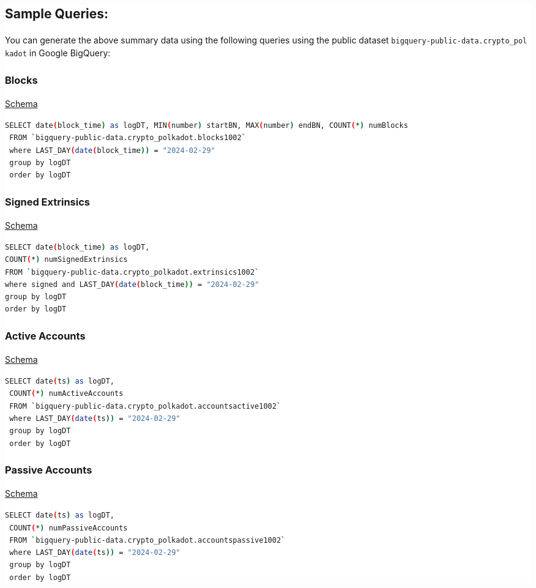 ## Sample Queries:
You can generate the above summary data using the following queries using the public dataset `bigquery-public-data.crypto_polkadot` in Google BigQuery:


### Blocks 

[Schema](https://github.com/colorfulnotion/substrate-etl/blob/main/schema/blocks.json)

```bash
SELECT date(block_time) as logDT, MIN(number) startBN, MAX(number) endBN, COUNT(*) numBlocks 
 FROM `bigquery-public-data.crypto_polkadot.blocks1002`  
 where LAST_DAY(date(block_time)) = "2024-02-29" 
 group by logDT 
 order by logDT
```

### Signed Extrinsics 

[Schema](https://github.com/colorfulnotion/substrate-etl/blob/main/schema/extrinsics.json)

```bash
SELECT date(block_time) as logDT, 
COUNT(*) numSignedExtrinsics 
FROM `bigquery-public-data.crypto_polkadot.extrinsics1002`  
where signed and LAST_DAY(date(block_time)) = "2024-02-29" 
group by logDT 
order by logDT
```

### Active Accounts 

[Schema](https://github.com/colorfulnotion/substrate-etl/blob/main/schema/accountsactive.json)

```bash
SELECT date(ts) as logDT, 
 COUNT(*) numActiveAccounts 
 FROM `bigquery-public-data.crypto_polkadot.accountsactive1002` 
 where LAST_DAY(date(ts)) = "2024-02-29" 
 group by logDT 
 order by logDT
```

### Passive Accounts 

[Schema](https://github.com/colorfulnotion/substrate-etl/blob/main/schema/accountspassive.json)

```bash
SELECT date(ts) as logDT, 
 COUNT(*) numPassiveAccounts 
 FROM `bigquery-public-data.crypto_polkadot.accountspassive1002` 
 where LAST_DAY(date(ts)) = "2024-02-29" 
 group by logDT 
 order by logDT
```
